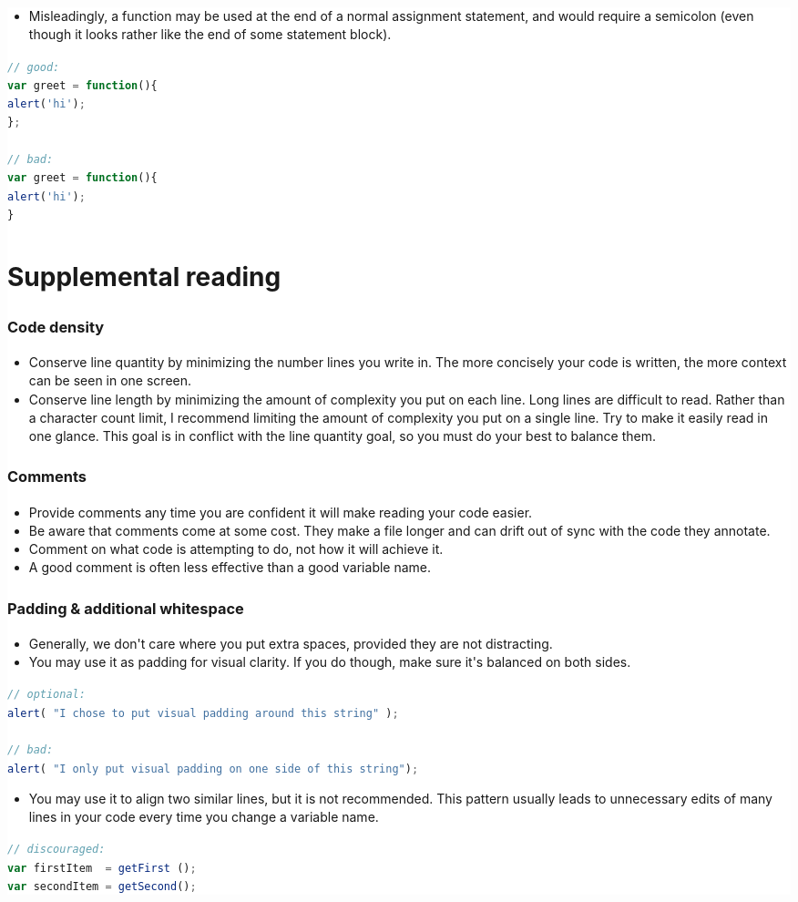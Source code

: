 * Misleadingly, a function may be used at the end of a normal assignment statement, and would require a semicolon (even though it looks rather like the end of some statement block).

```javascript
// good:
var greet = function(){
alert('hi');
};

// bad:
var greet = function(){
alert('hi');
}
```

# Supplemental reading

### Code density

* Conserve line quantity by minimizing the number lines you write in. The more concisely your code is written, the more context can be seen in one screen.
* Conserve line length by minimizing the amount of complexity you put on each line. Long lines are difficult to read. Rather than a character count limit, I recommend limiting the amount of complexity you put on a single line. Try to make it easily read in one glance. This goal is in conflict with the line quantity goal, so you must do your best to balance them.

### Comments

* Provide comments any time you are confident it will make reading your code easier.
* Be aware that comments come at some cost. They make a file longer and can drift out of sync with the code they annotate.
* Comment on what code is attempting to do, not how it will achieve it.
* A good comment is often less effective than a good variable name.


### Padding & additional whitespace

* Generally, we don't care where you put extra spaces, provided they are not distracting.
* You may use it as padding for visual clarity. If you do though, make sure it's balanced on both sides.

```javascript
// optional:
alert( "I chose to put visual padding around this string" );

// bad:
alert( "I only put visual padding on one side of this string");
```

* You may use it to align two similar lines, but it is not recommended. This pattern usually leads to unnecessary edits of many lines in your code every time you change a variable name.

```javascript
// discouraged:
var firstItem  = getFirst ();
var secondItem = getSecond();
```
